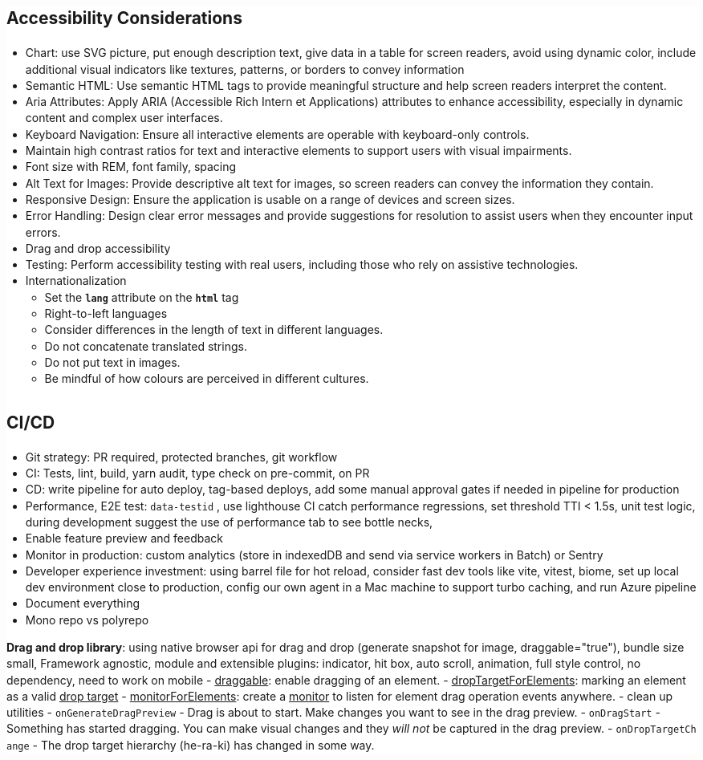 ## Accessibility Considerations
- Chart: use SVG picture, put enough description text, give data in a table for screen readers, avoid using dynamic color,  include additional visual indicators like textures, patterns, or borders to convey information
- Semantic HTML: Use semantic HTML tags to provide meaningful structure and help screen readers interpret the content.
- Aria Attributes: Apply ARIA (Accessible Rich Intern et Applications) attributes to enhance accessibility, especially in dynamic content and complex user interfaces.
- Keyboard Navigation: Ensure all interactive elements are operable with keyboard-only controls.
- Maintain high contrast ratios for text and interactive elements to support users with visual impairments.
- Font size with REM, font family, spacing
- Alt Text for Images: Provide descriptive alt text for images, so screen readers can convey the information they contain.
- Responsive Design: Ensure the application is usable on a range of devices and screen sizes.
- Error Handling: Design clear error messages and provide suggestions for resolution to assist users when they encounter input errors.
- Drag and drop accessibility
- Testing: Perform accessibility testing with real users, including those who rely on assistive technologies.
- Internationalization
    - Set the **`lang`** attribute on the **`html`** tag
    - Right-to-left languages
    - Consider differences in the length of text in different languages.
    - Do not concatenate translated strings.
    - Do not put text in images.
    - Be mindful of how colours are perceived in different cultures.

## CI/CD
- Git strategy: PR required, protected branches, git workflow
- CI: Tests, lint, build, yarn audit, type check on pre-commit, on PR
- CD: write pipeline for auto deploy, tag-based deploys, add some manual approval gates if needed in pipeline for production
- Performance, E2E test: `data-testid` , use lighthouse CI catch performance regressions, set threshold TTI < 1.5s, unit test logic, during development suggest the use of performance tab to see bottle necks,
- Enable feature preview and feedback
- Monitor in production: custom analytics (store in indexedDB and send via service workers in Batch) or Sentry
- Developer experience investment: using barrel file for hot reload, consider fast dev tools like vite, vitest, biome, set up local dev environment close to production, config our own agent in a Mac machine to support turbo caching, and run Azure pipeline
- Document everything
- Mono repo vs polyrepo

**Drag and drop library**: using native browser api for drag and drop (generate snapshot for image, draggable="true"), bundle size small, Framework agnostic, module and extensible plugins: indicator, hit box, auto scroll, animation, full style control, no dependency, need to work on mobile
    - [draggable](https://atlassian.design/components/pragmatic-drag-and-drop/core-package/adapters/element/about#draggable): enable dragging of an element.
    - [dropTargetForElements](https://atlassian.design/components/pragmatic-drag-and-drop/core-package/adapters/element/about#drop-target-for-elements): marking an element as a valid [drop target](https://atlassian.design/components/pragmatic-drag-and-drop/core-package/drop-targets)
    - [monitorForElements](https://atlassian.design/components/pragmatic-drag-and-drop/core-package/adapters/element/about#monitor-for-elements): create a [monitor](https://atlassian.design/components/pragmatic-drag-and-drop/core-package/monitors) to listen for element drag operation events anywhere.
    - clean up utilities
    - `onGenerateDragPreview` - Drag is about to start. Make changes you want to see in the drag preview.
    - `onDragStart` - Something has started dragging. You can make visual changes and they *will not* be captured in the drag preview.
    - `onDropTargetChange` - The drop target hierarchy (he-ra-ki) has changed in some way.